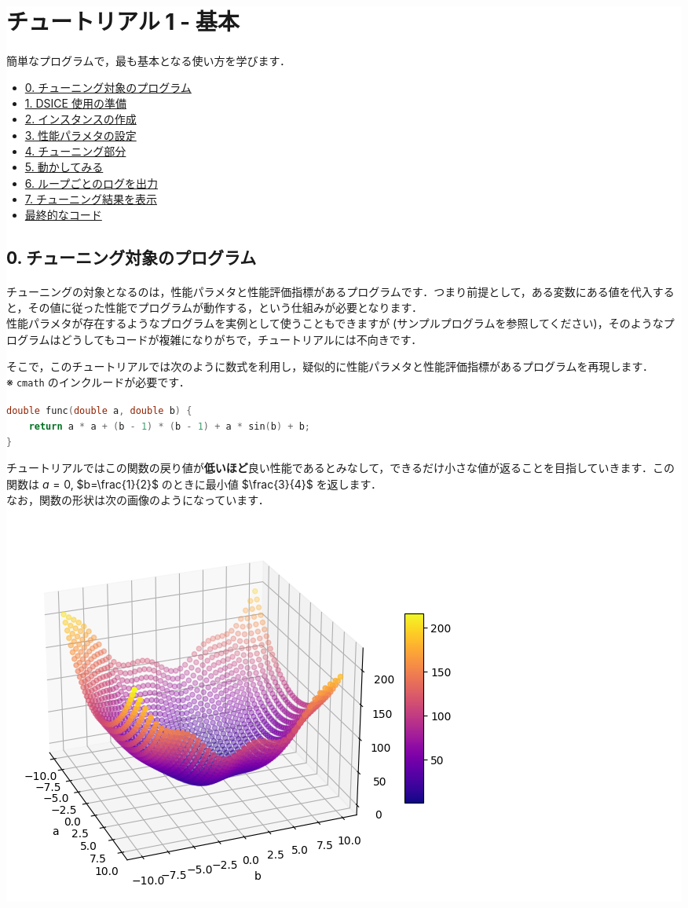 # チュートリアル 1 - 基本

簡単なプログラムで，最も基本となる使い方を学びます．

- [0. チューニング対象のプログラム](#0-チューニング対象のプログラム)
- [1. DSICE 使用の準備](#1-dsice-使用の準備)
- [2. インスタンスの作成](#2-インスタンスの作成)
- [3. 性能パラメタの設定](#3-性能パラメタの設定)
- [4. チューニング部分](#4-チューニング部分)
- [5. 動かしてみる](#5-動かしてみる)
- [6. ループごとのログを出力](#6-ループごとのログを出力)
- [7. チューニング結果を表示](#7-チューニング結果を表示)
- [最終的なコード](#最終的なコード)

## 0. チューニング対象のプログラム

チューニングの対象となるのは，性能パラメタと性能評価指標があるプログラムです．つまり前提として，ある変数にある値を代入すると，その値に従った性能でプログラムが動作する，という仕組みが必要となります．  
性能パラメタが存在するようなプログラムを実例として使うこともできますが (サンプルプログラムを参照してください)，そのようなプログラムはどうしてもコードが複雑になりがちで，チュートリアルには不向きです．

そこで，このチュートリアルでは次のように数式を利用し，疑似的に性能パラメタと性能評価指標があるプログラムを再現します．  
※ `cmath` のインクルードが必要です．

``` cpp
double func(double a, double b) {
    return a * a + (b - 1) * (b - 1) + a * sin(b) + b;
}
```

チュートリアルではこの関数の戻り値が**低いほど**良い性能であるとみなして，できるだけ小さな値が返ることを目指していきます．この関数は $a=0$, $b=\frac{1}{2}$ のときに最小値 $\frac{3}{4}$ を返します．  
なお，関数の形状は次の画像のようになっています．

![チュートリアル 1 の関数形状](../../images/tutorial_func.png)
